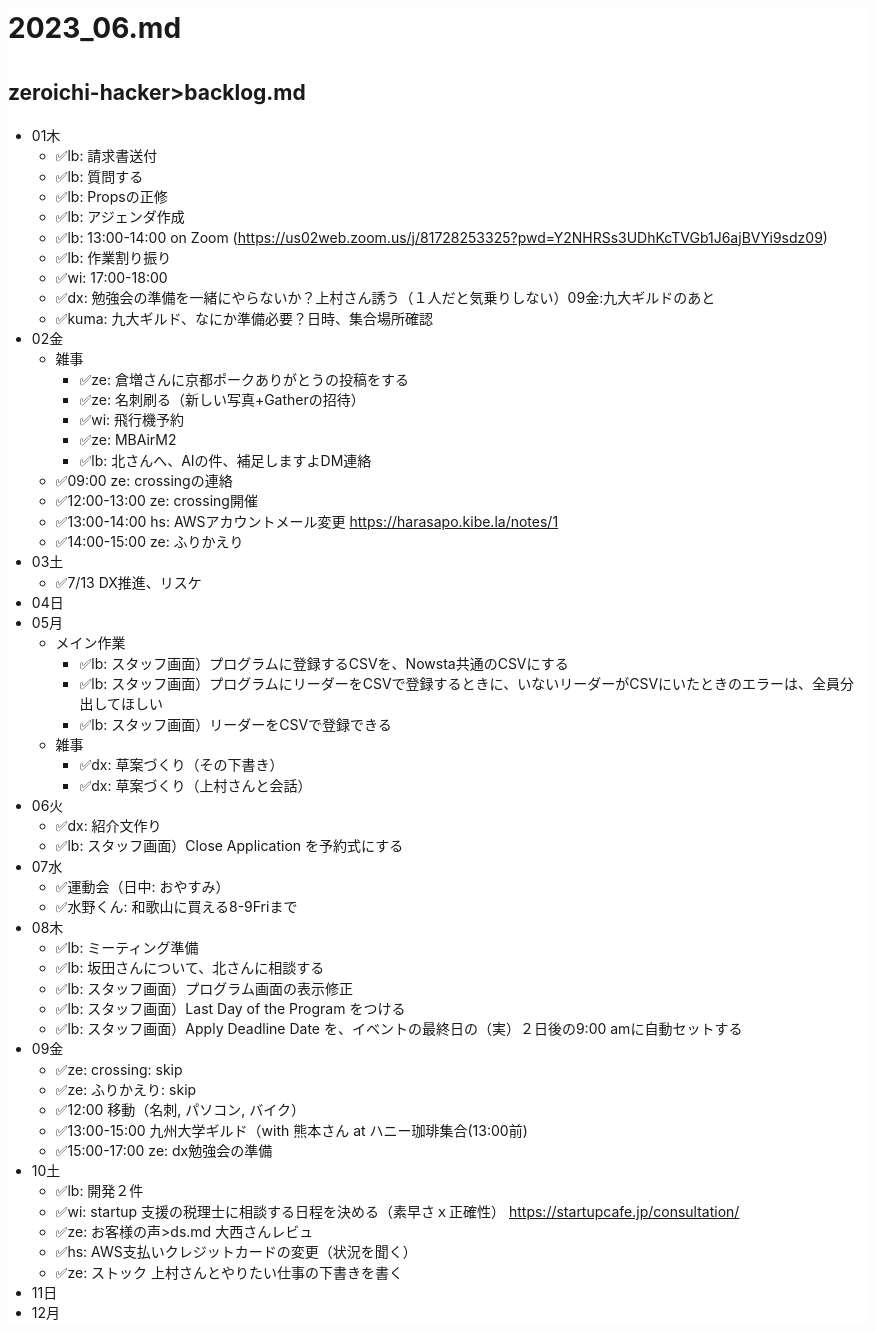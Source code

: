 # 2023_06.md
## zeroichi-hacker>backlog.md
- 01木
  - ✅lb: 請求書送付
  - ✅lb: 質問する
  - ✅lb: Propsの正修
  - ✅lb: アジェンダ作成
  - ✅lb: 13:00-14:00 on Zoom (https://us02web.zoom.us/j/81728253325?pwd=Y2NHRSs3UDhKcTVGb1J6ajBVYi9sdz09)
  - ✅lb: 作業割り振り
  - ✅wi: 17:00-18:00
  - ✅dx: 勉強会の準備を一緒にやらないか？上村さん誘う（１人だと気乗りしない）09金:九大ギルドのあと
  - ✅kuma: 九大ギルド、なにか準備必要？日時、集合場所確認
- 02金
  - 雑事
    - ✅ze: 倉増さんに京都ポークありがとうの投稿をする
    - ✅ze: 名刺刷る（新しい写真+Gatherの招待）
    - ✅wi: 飛行機予約
    - ✅ze: MBAirM2
    - ✅lb: 北さんへ、AIの件、補足しますよDM連絡
  - ✅09:00       ze: crossingの連絡
  - ✅12:00-13:00 ze: crossing開催
  - ✅13:00-14:00 hs: AWSアカウントメール変更 https://harasapo.kibe.la/notes/1
  - ✅14:00-15:00 ze: ふりかえり
- 03土
  - ✅7/13 DX推進、リスケ
- 04日
- 05月
  - メイン作業
    - ✅lb: スタッフ画面）プログラムに登録するCSVを、Nowsta共通のCSVにする
    - ✅lb: スタッフ画面）プログラムにリーダーをCSVで登録するときに、いないリーダーがCSVにいたときのエラーは、全員分出してほしい
    - ✅lb: スタッフ画面）リーダーをCSVで登録できる
  - 雑事
    - ✅dx: 草案づくり（その下書き）
    - ✅dx: 草案づくり（上村さんと会話）
- 06火
  - ✅dx: 紹介文作り
  - ✅lb: スタッフ画面）Close Application を予約式にする
- 07水
  - ✅運動会（日中: おやすみ）
  - ✅水野くん: 和歌山に買える8-9Friまで
- 08木
  - ✅lb: ミーティング準備
  - ✅lb: 坂田さんについて、北さんに相談する
  - ✅lb: スタッフ画面）プログラム画面の表示修正
  - ✅lb: スタッフ画面）Last Day of the Program をつける
  - ✅lb: スタッフ画面）Apply Deadline Date を、イベントの最終日の（実）２日後の9:00 amに自動セットする
- 09金
  - ✅ze: crossing: skip
  - ✅ze: ふりかえり: skip
  - ✅12:00 移動（名刺, パソコン, バイク）
  - ✅13:00-15:00 九州大学ギルド（with 熊本さん at ハニー珈琲集合(13:00前)
  - ✅15:00-17:00 ze: dx勉強会の準備
- 10土
  - ✅lb: 開発２件
  - ✅wi: startup 支援の税理士に相談する日程を決める（素早さｘ正確性） https://startupcafe.jp/consultation/
  - ✅ze: お客様の声>ds.md 大西さんレビュ
  - ✅hs: AWS支払いクレジットカードの変更（状況を聞く）
  - ✅ze: ストック 上村さんとやりたい仕事の下書きを書く
- 11日
- 12月